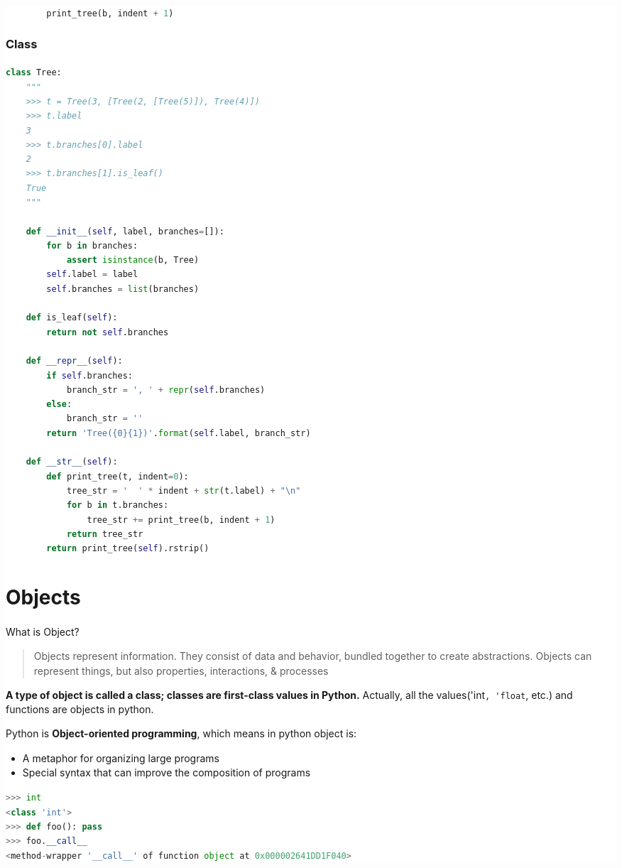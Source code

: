 ```python
        print_tree(b, indent + 1)
```
### Class
```python
class Tree:
    """
    >>> t = Tree(3, [Tree(2, [Tree(5)]), Tree(4)])
    >>> t.label
    3
    >>> t.branches[0].label
    2
    >>> t.branches[1].is_leaf()
    True
    """

    def __init__(self, label, branches=[]):
        for b in branches:
            assert isinstance(b, Tree)
        self.label = label
        self.branches = list(branches)

    def is_leaf(self):
        return not self.branches

    def __repr__(self):
        if self.branches:
            branch_str = ', ' + repr(self.branches)
        else:
            branch_str = ''
        return 'Tree({0}{1})'.format(self.label, branch_str)

    def __str__(self):
        def print_tree(t, indent=0):
            tree_str = '  ' * indent + str(t.label) + "\n"
            for b in t.branches:
                tree_str += print_tree(b, indent + 1)
            return tree_str
        return print_tree(self).rstrip()

```
# Objects
What is Object?
> Objects represent information. They consist of data and behavior, bundled together to create abstractions. Objects can represent things, but also properties, interactions, & processes

**A type of object is called a class; classes are first-class values in Python.**
Actually, all the values('int`, 'float`, etc.) and functions are objects in python. 

Python is **Object-oriented programming**, which means in python object is:
* A metaphor for organizing large programs
* Special syntax that can improve the composition of programs
```python
>>> int
<class 'int'>
>>> def foo(): pass
>>> foo.__call__
<method-wrapper '__call__' of function object at 0x000002641DD1F040>
```
